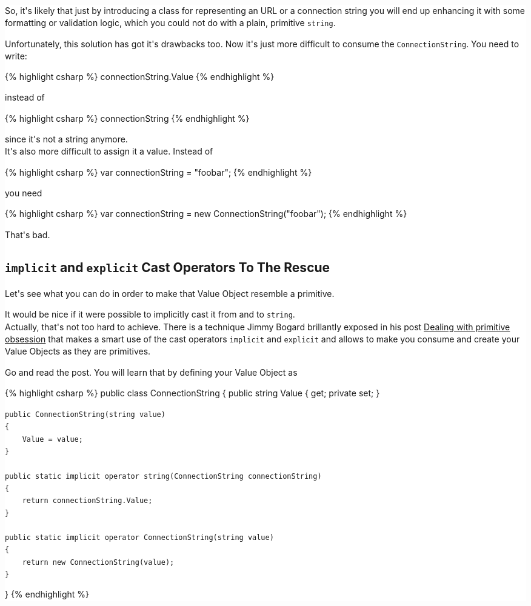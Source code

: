 So, it's likely that just by introducing a class for representing an URL or a connection string you will end up enhancing it with some formatting or validation logic, which you could not do with a plain, primitive `string`.


Unfortunately, this solution has got it's drawbacks too. Now it's just more difficult to consume the `ConnectionString`. You need to write:

{% highlight csharp %}
connectionString.Value
{% endhighlight %}

instead of

{% highlight csharp %}
connectionString
{% endhighlight %}

since it's not a string anymore.<br />
It's also more difficult to assign it a value. Instead of

{% highlight csharp %}
var connectionString = "foobar";
{% endhighlight %}

you need

{% highlight csharp %}
var connectionString = new ConnectionString("foobar"); 
{% endhighlight %}

That's bad.<br />

## `implicit` and `explicit` Cast Operators To The Rescue

Let's see what you can do in order to make that Value Object resemble a primitive.

It would be nice if it were possible to implicitly cast it from and to `string`.<br />
Actually, that's not too hard to achieve. There is a technique Jimmy Bogard brillantly exposed in his post [Dealing with primitive obsession](https://lostechies.com/jimmybogard/2007/12/03/dealing-with-primitive-obsession) that  makes a smart use of the cast operators `implicit` and `explicit` and allows to make you consume and create your Value Objects as they are primitives.

Go and read the post. You will learn that by defining your Value Object as

{% highlight csharp %}
public class ConnectionString
{
    public string Value { get; private set; }

    public ConnectionString(string value)
    {
        Value = value;
    }

    public static implicit operator string(ConnectionString connectionString)
    {
        return connectionString.Value;
    }

    public static implicit operator ConnectionString(string value)
    {
        return new ConnectionString(value);
    }
}
{% endhighlight %}
